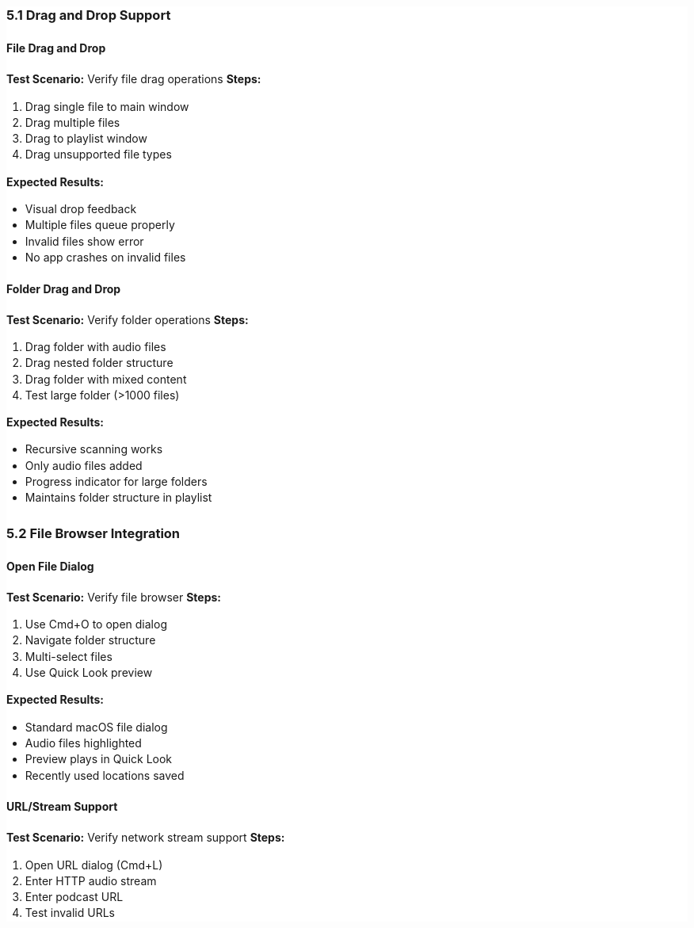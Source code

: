 ### 5.1 Drag and Drop Support

#### File Drag and Drop
**Test Scenario:** Verify file drag operations
**Steps:**
1. Drag single file to main window
2. Drag multiple files
3. Drag to playlist window
4. Drag unsupported file types

**Expected Results:**
- Visual drop feedback
- Multiple files queue properly
- Invalid files show error
- No app crashes on invalid files

#### Folder Drag and Drop
**Test Scenario:** Verify folder operations
**Steps:**
1. Drag folder with audio files
2. Drag nested folder structure
3. Drag folder with mixed content
4. Test large folder (>1000 files)

**Expected Results:**
- Recursive scanning works
- Only audio files added
- Progress indicator for large folders
- Maintains folder structure in playlist

### 5.2 File Browser Integration

#### Open File Dialog
**Test Scenario:** Verify file browser
**Steps:**
1. Use Cmd+O to open dialog
2. Navigate folder structure
3. Multi-select files
4. Use Quick Look preview

**Expected Results:**
- Standard macOS file dialog
- Audio files highlighted
- Preview plays in Quick Look
- Recently used locations saved

#### URL/Stream Support
**Test Scenario:** Verify network stream support
**Steps:**
1. Open URL dialog (Cmd+L)
2. Enter HTTP audio stream
3. Enter podcast URL
4. Test invalid URLs
